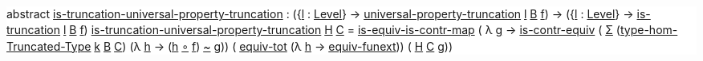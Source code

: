   <a id="4186" class="Keyword">abstract</a>
    <a id="4199" href="foundation.universal-property-truncation.html#4199" class="Function">is-truncation-universal-property-truncation</a> <a id="4243" class="Symbol">:</a>
      <a id="4251" class="Symbol">({</a><a id="4253" href="foundation.universal-property-truncation.html#4253" class="Bound">l</a> <a id="4255" class="Symbol">:</a> <a id="4257" href="Agda.Primitive.html#597" class="Postulate">Level</a><a id="4262" class="Symbol">}</a> <a id="4264" class="Symbol">→</a> <a id="4266" href="foundation.universal-property-truncation.html#2282" class="Function">universal-property-truncation</a> <a id="4296" href="foundation.universal-property-truncation.html#4253" class="Bound">l</a> <a id="4298" href="foundation.universal-property-truncation.html#4113" class="Bound">B</a> <a id="4300" href="foundation.universal-property-truncation.html#4144" class="Bound">f</a><a id="4301" class="Symbol">)</a> <a id="4303" class="Symbol">→</a>
      <a id="4311" class="Symbol">({</a><a id="4313" href="foundation.universal-property-truncation.html#4313" class="Bound">l</a> <a id="4315" class="Symbol">:</a> <a id="4317" href="Agda.Primitive.html#597" class="Postulate">Level</a><a id="4322" class="Symbol">}</a> <a id="4324" class="Symbol">→</a> <a id="4326" href="foundation.universal-property-truncation.html#1986" class="Function">is-truncation</a> <a id="4340" href="foundation.universal-property-truncation.html#4313" class="Bound">l</a> <a id="4342" href="foundation.universal-property-truncation.html#4113" class="Bound">B</a> <a id="4344" href="foundation.universal-property-truncation.html#4144" class="Bound">f</a><a id="4345" class="Symbol">)</a>
    <a id="4351" href="foundation.universal-property-truncation.html#4199" class="Function">is-truncation-universal-property-truncation</a> <a id="4395" href="foundation.universal-property-truncation.html#4395" class="Bound">H</a> <a id="4397" href="foundation.universal-property-truncation.html#4397" class="Bound">C</a> <a id="4399" class="Symbol">=</a>
      <a id="4407" href="foundation-core.contractible-maps.html#2368" class="Function">is-equiv-is-contr-map</a>
        <a id="4437" class="Symbol">(</a> <a id="4439" class="Symbol">λ</a> <a id="4441" href="foundation.universal-property-truncation.html#4441" class="Bound">g</a> <a id="4443" class="Symbol">→</a>
          <a id="4455" href="foundation-core.contractible-types.html#3230" class="Function">is-contr-equiv</a>
            <a id="4482" class="Symbol">(</a> <a id="4484" href="foundation-core.dependent-pair-types.html#502" class="Record">Σ</a> <a id="4486" class="Symbol">(</a><a id="4487" href="foundation.truncated-types.html#3516" class="Function">type-hom-Truncated-Type</a> <a id="4511" href="foundation.universal-property-truncation.html#4093" class="Bound">k</a> <a id="4513" href="foundation.universal-property-truncation.html#4113" class="Bound">B</a> <a id="4515" href="foundation.universal-property-truncation.html#4397" class="Bound">C</a><a id="4516" class="Symbol">)</a> <a id="4518" class="Symbol">(λ</a> <a id="4521" href="foundation.universal-property-truncation.html#4521" class="Bound">h</a> <a id="4523" class="Symbol">→</a> <a id="4525" class="Symbol">(</a><a id="4526" href="foundation.universal-property-truncation.html#4521" class="Bound">h</a> <a id="4528" href="foundation-core.functions.html#407" class="Function Operator">∘</a> <a id="4530" href="foundation.universal-property-truncation.html#4144" class="Bound">f</a><a id="4531" class="Symbol">)</a> <a id="4533" href="foundation-core.homotopies.html#467" class="Function Operator">~</a> <a id="4535" href="foundation.universal-property-truncation.html#4441" class="Bound">g</a><a id="4536" class="Symbol">))</a>
            <a id="4551" class="Symbol">(</a> <a id="4553" href="foundation-core.functoriality-dependent-pair-types.html#6804" class="Function">equiv-tot</a> <a id="4563" class="Symbol">(λ</a> <a id="4566" href="foundation.universal-property-truncation.html#4566" class="Bound">h</a> <a id="4568" class="Symbol">→</a> <a id="4570" href="foundation.function-extensionality.html#1283" class="Function">equiv-funext</a><a id="4582" class="Symbol">))</a>
            <a id="4597" class="Symbol">(</a> <a id="4599" href="foundation.universal-property-truncation.html#4395" class="Bound">H</a> <a id="4601" href="foundation.universal-property-truncation.html#4397" class="Bound">C</a> <a id="4603" href="foundation.universal-property-truncation.html#4441" class="Bound">g</a><a id="4604" class="Symbol">))</a>
